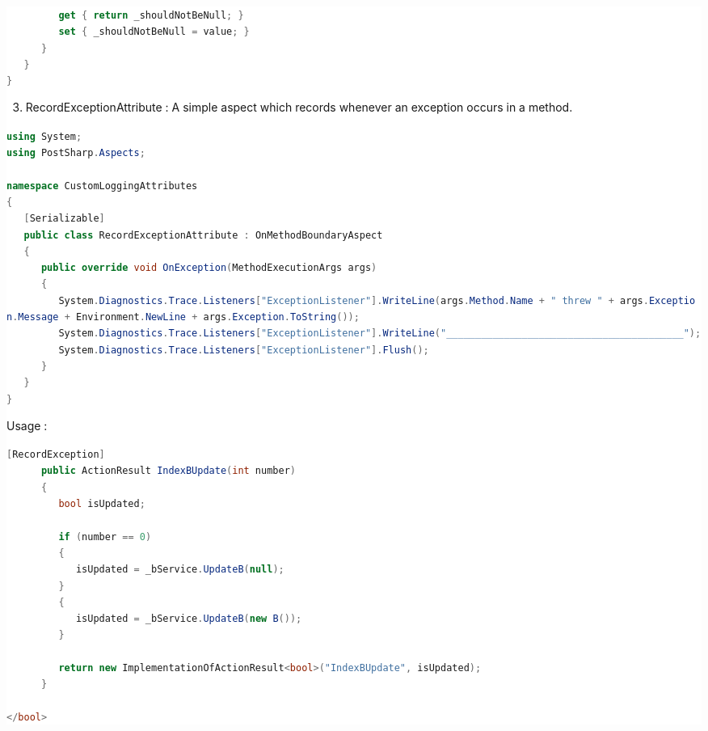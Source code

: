 ```cs
         get { return _shouldNotBeNull; }
         set { _shouldNotBeNull = value; }
      }
   }
}
```

3. RecordExceptionAttribute : A simple aspect which records whenever an exception occurs in a method.

```cs
using System;
using PostSharp.Aspects;
 
namespace CustomLoggingAttributes
{
   [Serializable]
   public class RecordExceptionAttribute : OnMethodBoundaryAspect
   {
      public override void OnException(MethodExecutionArgs args)
      {
         System.Diagnostics.Trace.Listeners["ExceptionListener"].WriteLine(args.Method.Name + " threw " + args.Exception.Message + Environment.NewLine + args.Exception.ToString());
         System.Diagnostics.Trace.Listeners["ExceptionListener"].WriteLine("_________________________________________");
         System.Diagnostics.Trace.Listeners["ExceptionListener"].Flush();
      }
   }
}
```

Usage :

```cs
[RecordException]
      public ActionResult IndexBUpdate(int number)
      {
         bool isUpdated;
 
         if (number == 0)
         {
            isUpdated = _bService.UpdateB(null);
         }
         {
            isUpdated = _bService.UpdateB(new B());
         }
 
         return new ImplementationOfActionResult<bool>("IndexBUpdate", isUpdated);
      }
 
</bool>
```
